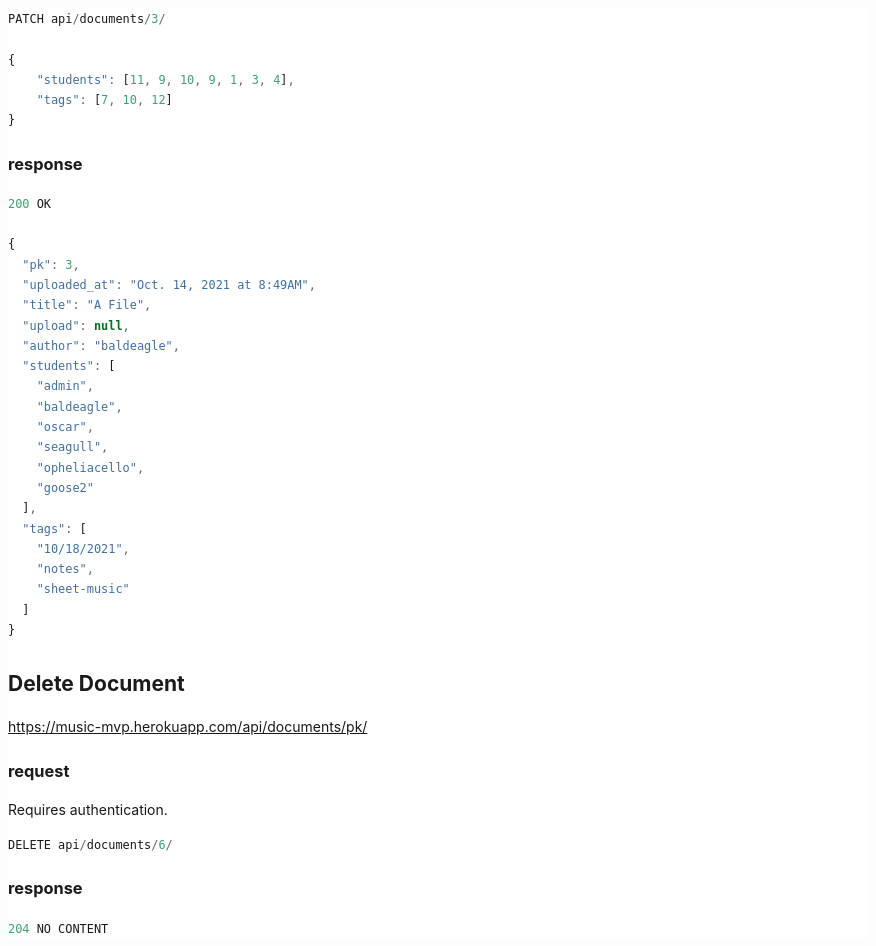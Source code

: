 ```jsx
PATCH api/documents/3/

{
	"students": [11, 9, 10, 9, 1, 3, 4],
	"tags": [7, 10, 12]
}
```

### response

```jsx
200 OK

{
  "pk": 3,
  "uploaded_at": "Oct. 14, 2021 at 8:49AM",
  "title": "A File",
  "upload": null,
  "author": "baldeagle",
  "students": [
    "admin",
    "baldeagle",
    "oscar",
    "seagull",
    "opheliacello",
    "goose2"
  ],
  "tags": [
    "10/18/2021",
    "notes",
    "sheet-music"
  ]
}
```

## Delete Document

https://music-mvp.herokuapp.com/api/documents/pk/

### request

Requires authentication.

```jsx
DELETE api/documents/6/
```

### response

```jsx
204 NO CONTENT
```
